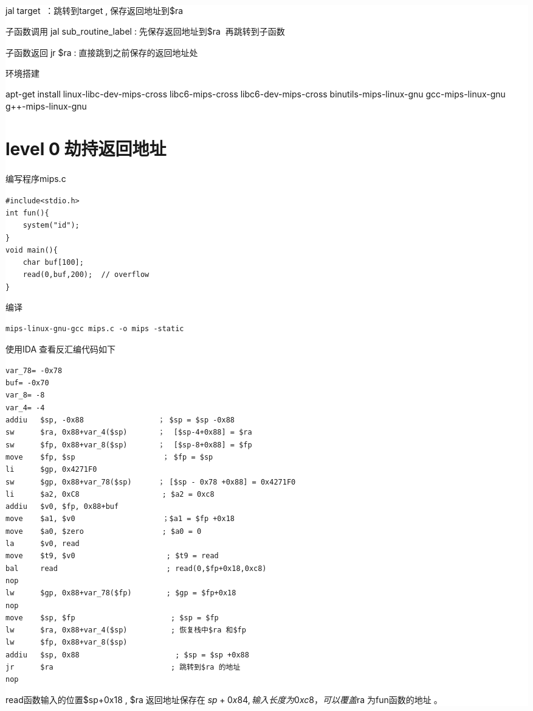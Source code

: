 jal target  ：跳转到target , 保存返回地址到$ra 

子函数调用 jal sub_routine_label : 先保存返回地址到$ra  再跳转到子函数

子函数返回 jr $ra : 直接跳到之前保存的返回地址处

环境搭建

apt-get install linux-libc-dev-mips-cross libc6-mips-cross libc6-dev-mips-cross binutils-mips-linux-gnu gcc-mips-linux-gnu g++-mips-linux-gnu

# level 0 劫持返回地址
编写程序mips.c

```
#include<stdio.h>
int fun(){
    system("id");
}
void main(){
    char buf[100];
    read(0,buf,200);  // overflow
}
```
编译
```
mips-linux-gnu-gcc mips.c -o mips -static
```
使用IDA 查看反汇编代码如下 

```
var_78= -0x78
buf= -0x70
var_8= -8
var_4= -4
addiu   $sp, -0x88                 ； $sp = $sp -0x88
sw      $ra, 0x88+var_4($sp)       ；  [$sp-4+0x88] = $ra
sw      $fp, 0x88+var_8($sp)       ；  [$sp-8+0x88] = $fp
move    $fp, $sp                    ； $fp = $sp 
li      $gp, 0x4271F0             
sw      $gp, 0x88+var_78($sp)      ； [$sp - 0x78 +0x88] = 0x4271F0
li      $a2, 0xC8                   ; $a2 = 0xc8
addiu   $v0, $fp, 0x88+buf            
move    $a1, $v0                    ；$a1 = $fp +0x18
move    $a0, $zero                  ; $a0 = 0
la      $v0, read                    
move    $t9, $v0                     ; $t9 = read                    
bal     read                         ; read(0,$fp+0x18,0xc8)
nop
lw      $gp, 0x88+var_78($fp)        ; $gp = $fp+0x18
nop
move    $sp, $fp                      ; $sp = $fp
lw      $ra, 0x88+var_4($sp)          ; 恢复栈中$ra 和$fp
lw      $fp, 0x88+var_8($sp)
addiu   $sp, 0x88                      ; $sp = $sp +0x88
jr      $ra                           ; 跳转到$ra 的地址
nop
```
read函数输入的位置$sp+0x18 , $ra 返回地址保存在 $sp +0x84 , 输入长度为0xc8 ，可以覆盖$ra 为fun函数的地址 。 
